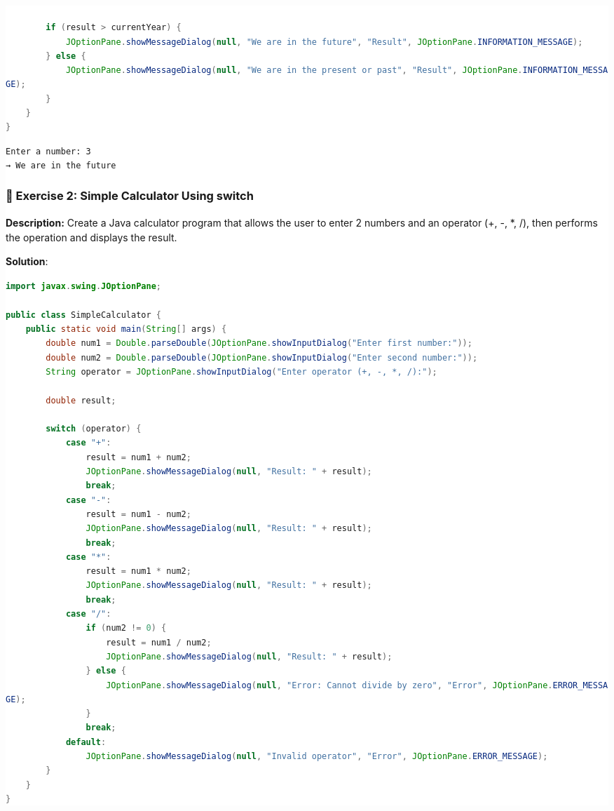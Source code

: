 ```java

        if (result > currentYear) {
            JOptionPane.showMessageDialog(null, "We are in the future", "Result", JOptionPane.INFORMATION_MESSAGE);
        } else {
            JOptionPane.showMessageDialog(null, "We are in the present or past", "Result", JOptionPane.INFORMATION_MESSAGE);
        }
    }
}
```
```text
Enter a number: 3
→ We are in the future

```
### 🧮 Exercise 2: Simple Calculator Using switch

**Description:**
Create a Java calculator program that allows the user to enter 2 numbers and an operator (+, -, *, /), then performs the operation and displays the result.

**Solution**:

```java
import javax.swing.JOptionPane;

public class SimpleCalculator {
    public static void main(String[] args) {
        double num1 = Double.parseDouble(JOptionPane.showInputDialog("Enter first number:"));
        double num2 = Double.parseDouble(JOptionPane.showInputDialog("Enter second number:"));
        String operator = JOptionPane.showInputDialog("Enter operator (+, -, *, /):");

        double result;

        switch (operator) {
            case "+":
                result = num1 + num2;
                JOptionPane.showMessageDialog(null, "Result: " + result);
                break;
            case "-":
                result = num1 - num2;
                JOptionPane.showMessageDialog(null, "Result: " + result);
                break;
            case "*":
                result = num1 * num2;
                JOptionPane.showMessageDialog(null, "Result: " + result);
                break;
            case "/":
                if (num2 != 0) {
                    result = num1 / num2;
                    JOptionPane.showMessageDialog(null, "Result: " + result);
                } else {
                    JOptionPane.showMessageDialog(null, "Error: Cannot divide by zero", "Error", JOptionPane.ERROR_MESSAGE);
                }
                break;
            default:
                JOptionPane.showMessageDialog(null, "Invalid operator", "Error", JOptionPane.ERROR_MESSAGE);
        }
    }
}
```
